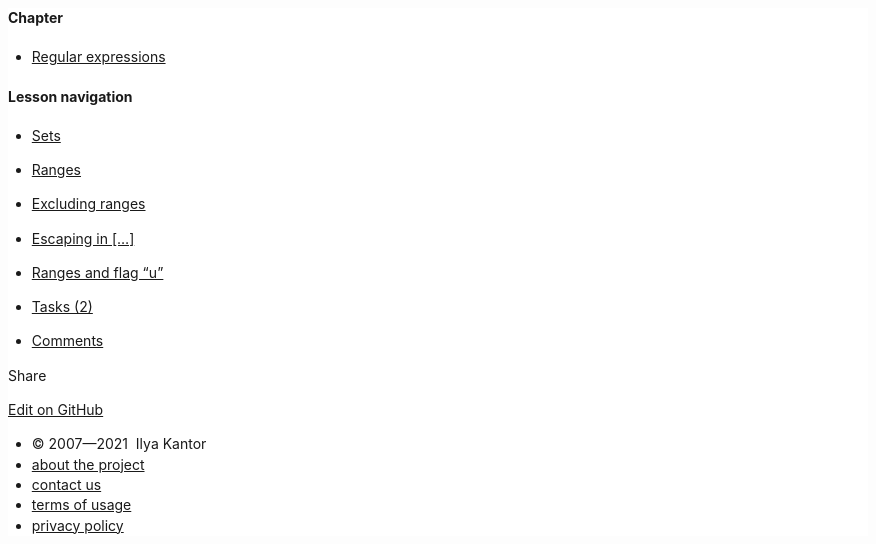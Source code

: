 <a href="/tutorial/map" class="map"></a>

#### Chapter

-   <a href="/regular-expressions" class="sidebar__link">Regular expressions</a>

#### Lesson navigation

-   <a href="#sets" class="sidebar__link">Sets</a>
-   <a href="#ranges" class="sidebar__link">Ranges</a>
-   <a href="#excluding-ranges" class="sidebar__link">Excluding ranges</a>
-   <a href="#escaping-in-" class="sidebar__link">Escaping in […]</a>
-   <a href="#ranges-and-flag-u" class="sidebar__link">Ranges and flag “u”</a>

-   <a href="#tasks" class="sidebar__link">Tasks (2)</a>
-   <a href="#comments" class="sidebar__link">Comments</a>

Share

<a href="https://twitter.com/share?url=https%3A%2F%2Fjavascript.info%2Fregexp-character-sets-and-ranges" class="share share_tw sidebar__share"></a><a href="https://www.facebook.com/sharer/sharer.php?s=100&amp;p%5Burl%5D=https%3A%2F%2Fjavascript.info%2Fregexp-character-sets-and-ranges" class="share share_fb sidebar__share"></a>

<a href="https://github.com/javascript-tutorial/en.javascript.info/blob/master/9-regular-expressions/08-regexp-character-sets-and-ranges" class="sidebar__link">Edit on GitHub</a>

-   © 2007—2021  Ilya Kantor
-   <a href="/about" class="page-footer__link">about the project</a>
-   <a href="/about#contact-us" class="page-footer__link">contact us</a>
-   <a href="/terms" class="page-footer__link">terms of usage</a>
-   <a href="/privacy" class="page-footer__link">privacy policy</a>
